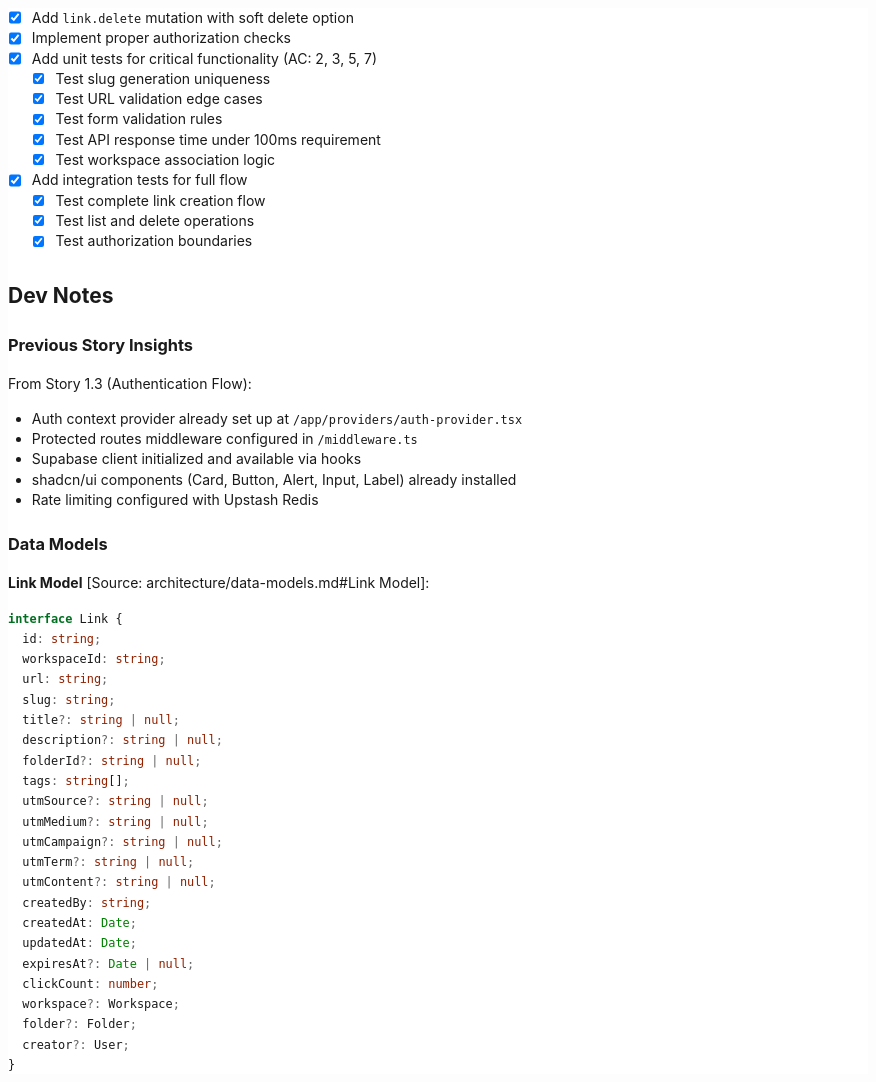   - [x] Add `link.delete` mutation with soft delete option
  - [x] Implement proper authorization checks
- [x] Add unit tests for critical functionality (AC: 2, 3, 5, 7)
  - [x] Test slug generation uniqueness
  - [x] Test URL validation edge cases
  - [x] Test form validation rules
  - [x] Test API response time under 100ms requirement
  - [x] Test workspace association logic
- [x] Add integration tests for full flow
  - [x] Test complete link creation flow
  - [x] Test list and delete operations
  - [x] Test authorization boundaries

## Dev Notes

### Previous Story Insights
From Story 1.3 (Authentication Flow):
- Auth context provider already set up at `/app/providers/auth-provider.tsx`
- Protected routes middleware configured in `/middleware.ts`
- Supabase client initialized and available via hooks
- shadcn/ui components (Card, Button, Alert, Input, Label) already installed
- Rate limiting configured with Upstash Redis

### Data Models
**Link Model** [Source: architecture/data-models.md#Link Model]:
```typescript
interface Link {
  id: string;
  workspaceId: string;
  url: string;
  slug: string;
  title?: string | null;
  description?: string | null;
  folderId?: string | null;
  tags: string[];
  utmSource?: string | null;
  utmMedium?: string | null;
  utmCampaign?: string | null;
  utmTerm?: string | null;
  utmContent?: string | null;
  createdBy: string;
  createdAt: Date;
  updatedAt: Date;
  expiresAt?: Date | null;
  clickCount: number;
  workspace?: Workspace;
  folder?: Folder;
  creator?: User;
}
```
